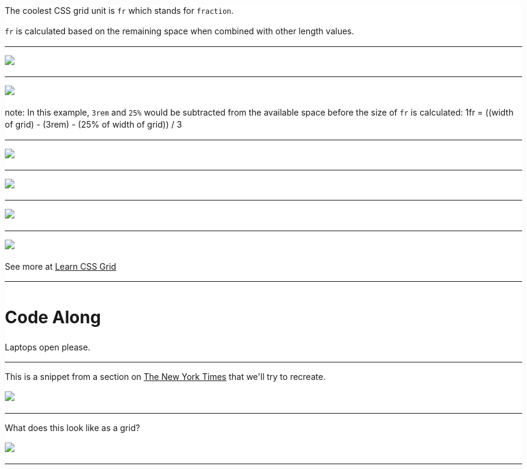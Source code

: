 The coolest CSS grid unit is `fr` which stands for `fraction`.

`fr` is calculated based on the remaining space when combined with other length values.

---

![](IMG-20250728093826125.png)

---

![](IMG-20250728093826140.png)

note: In this example, `3rem` and `25%` would be subtracted from the available space before the size of `fr` is calculated: 1fr = ((width of grid) - (3rem) - (25% of width of grid)) / 3

---

![](IMG-20250728093826166.png)

---

![](IMG-20250728093826199.png)

---

![](IMG-20250728093826234.png)

---

![](IMG-20250728093826257.png)


See more at [Learn CSS Grid](https://learncssgrid.com/)


---

# Code Along

Laptops open please.

---


This is a snippet from a section on [The New York Times](https://nytimes.com) that we'll try to recreate.

![](IMG-20250728093826270.png)

---

What does this look like as a grid?

![](IMG-20250728093826282.png)

---